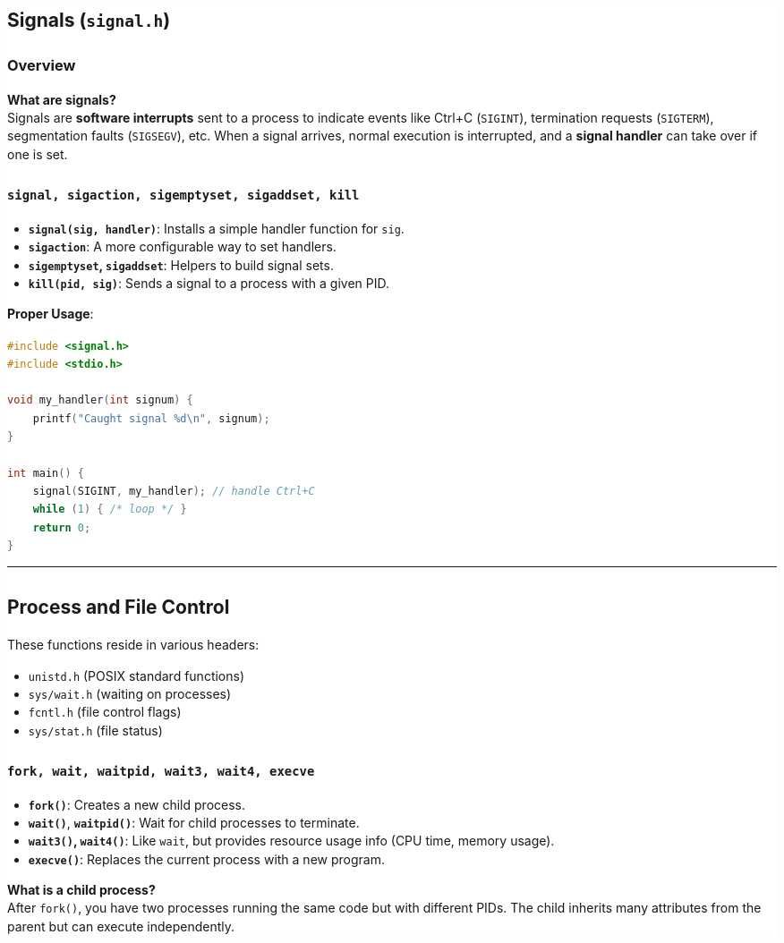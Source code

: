 
## Signals (`signal.h`)

### Overview

**What are signals?**  
Signals are **software interrupts** sent to a process to indicate events like Ctrl+C (`SIGINT`), termination requests (`SIGTERM`), segmentation faults (`SIGSEGV`), etc. When a signal arrives, normal execution is interrupted, and a **signal handler** can take over if one is set.

### `signal, sigaction, sigemptyset, sigaddset, kill`

- **`signal(sig, handler)`**: Installs a simple handler function for `sig`.
- **`sigaction`**: A more configurable way to set handlers.
- **`sigemptyset`, `sigaddset`**: Helpers to build signal sets.
- **`kill(pid, sig)`**: Sends a signal to a process with a given PID.

**Proper Usage**:
```c
#include <signal.h>
#include <stdio.h>

void my_handler(int signum) {
    printf("Caught signal %d\n", signum);
}

int main() {
    signal(SIGINT, my_handler); // handle Ctrl+C
    while (1) { /* loop */ }
    return 0;
}
```

---

## Process and File Control

These functions reside in various headers:
- `unistd.h` (POSIX standard functions)
- `sys/wait.h` (waiting on processes)
- `fcntl.h` (file control flags)
- `sys/stat.h` (file status)

### `fork, wait, waitpid, wait3, wait4, execve`

- **`fork()`**: Creates a new child process.
- **`wait()`**, **`waitpid()`**: Wait for child processes to terminate.
- **`wait3()`, `wait4()`**: Like `wait`, but provides resource usage info (CPU time, memory usage).
- **`execve()`**: Replaces the current process with a new program.

**What is a child process?**  
After `fork()`, you have two processes running the same code but with different PIDs. The child inherits many attributes from the parent but can execute independently.
